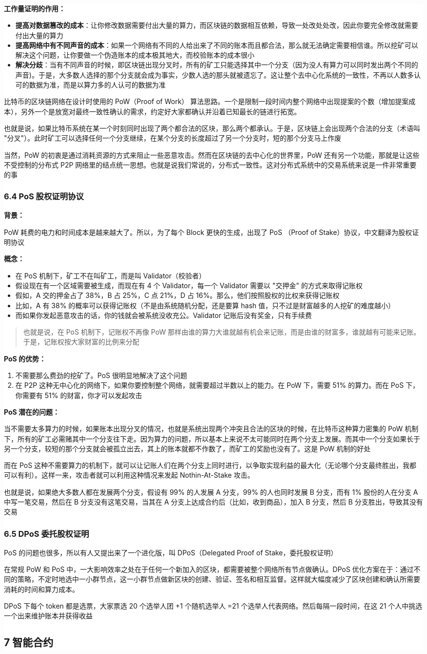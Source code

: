 **工作量证明的作用：**

- **提高对数据篡改的成本**：让你修改数据需要付出大量的算力，而区块链的数据相互依赖，导致一处改处处改，因此你要完全修改就需要付出大量的算力
- **提高网络中有不同声音的成本**：如果一个网络有不同的人给出来了不同的账本而且都合法，那么就无法确定需要相信谁。所以挖矿可以解决这个问题，让你要做一个伪造账本的成本极其地大，而校验账本的成本很小
- **解决分歧**：当有不同声音的时候，即区块链出现分叉时，所有的矿工只能选择其中一个分支（因为没人有算力可以同时发出两个不同的声音)。于是，大多数人选择的那个分支就会成为事实，少数人选的那头就被遗忘了。这让整个去中心化系统的一致性，不再以人数多认可的数据为准，而是以算力多的人认可的数据为准

比特币的区块链网络在设计时使用的 PoW（Proof of Work） 算法思路。一个是限制一段时间内整个网络中出现提案的个数（增加提案成本），另外一个是放宽对最终一致性确认的需求，约定好大家都确认并沿着已知最长的链进行拓宽。

也就是说，如果比特币系统在某一个时刻同时出现了两个都合法的区块，那么两个都承认。于是，区块链上会出现两个合法的分支（术语叫 "分叉"）。此时矿工可以选择任何一个分支继续，在某个分支的长度超过了另一个分支时，短的那个分支马上作废

当然，PoW 的初衷是通过消耗资源的方式来阻止一些恶意攻击。然而在区块链的去中心化的世界里，PoW 还有另一个功能，那就是让这些不受控制的分布式 P2P 网络里的结点统一思想。也就是说我们常说的，分布式一致性。这对分布式系统中的交易系统来说是一件非常重要的事

### 6.4 PoS 股权证明协议

**背景：**

PoW 耗费的电力和时间成本是越来越大了。所以，为了每个 Block 更快的生成，出现了 PoS （Proof of Stake）协议，中文翻译为股权证明协议

**概念：**

- 在 PoS 机制下，矿工不在叫矿工，而是叫 Validator（校验者）
- 假设现在有一个区域需要被生成，而现在有 4 个 Validator，每一个 Validator 需要以 "交押金" 的方式来取得记账权
- 假如，A 交的押金占了 38%，B 占 25%，C 点 21%，D 占 16%。那么，他们按照股权的比权来获得记账权
- 比如，A 有 38% 的概率可以获得记账权（不是由系统随机分配，还是要算 hash 值，只不过是财富越多的人挖矿的难度越小）
- 而如果你发起恶意攻击的话，你的钱就会被系统没收充公。Validator 记账后没有奖金，只有手续费

> 也就是说，在 PoS 机制下，记账权不再像 PoW 那样由谁的算力大谁就越有机会来记账，而是由谁的财富多，谁就越有可能来记账。于是，记账权按大家财富的比例来分配

**PoS 的优势：**

1. 不需要那么费劲的挖矿了。PoS 很明显地解决了这个问题
1. 在 P2P 这种无中心化的网络下，如果你要控制整个网络，就需要超过半数以上的能力。在 PoW 下，需要 51% 的算力。而在 PoS 下，你需要有 51% 的财富，你才可以发起攻击

**PoS 潜在的问题：**

当不需要太多算力的时候，如果账本出现分叉的情况，也就是系统出现两个冲突且合法的区块的时候，在比特币这种算力密集的 PoW 机制下，所有的矿工必需赌其中一个分支往下走。因为算力的问题，所以基本上来说不太可能同时在两个分支上发展。而其中一个分支如果长于另一个分支，较短的那个分支就会被孤立出去，其上的账本就都不作数了，而矿工的奖励也没有了。这是 PoW 机制的好处

而在 PoS 这种不需要算力的机制下，就可以让记账人们在两个分支上同时进行，以争取实现利益的最大化（无论哪个分支最终胜出，我都可以有利）。这样一来，攻击者就可以利用这种情况来发起 Nothin-At-Stake 攻击。

也就是说，如果绝大多数人都在发展两个分支，假设有 99% 的人发展 A 分支，99% 的人也同时发展 B 分支，而有 1% 股份的人在分支 A 中写一笔交易，然后在 B 分支没有这笔交易，当其在 A 分支上达成合约后（比如，收到商品），加入 B 分支，然后 B 分支胜出，导致其没有交易

### 6.5 DPoS 委托股权证明

PoS 的问题也很多，所以有人又提出来了一个进化版，叫 DPoS（Delegated Proof of Stake，委托股权证明）

在常规 PoW 和 PoS 中，一大影响效率之处在于任何一个新加入的区块，都需要被整个网络所有节点做确认。DPoS 优化方案在于：通过不同的策略，不定时地选中一小群节点，这一小群节点做新区块的创建、验证、签名和相互监督。这样就大幅度减少了区块创建和确认所需要消耗的时间和算力成本。

DPoS 下每个 token 都是选票，大家票选 20 个选举人团 +1 个随机选举人 =21 个选举人代表网络。然后每隔一段时间，在这 21 个人中挑选一个出来维护账本并获得收益

## 7 智能合约
